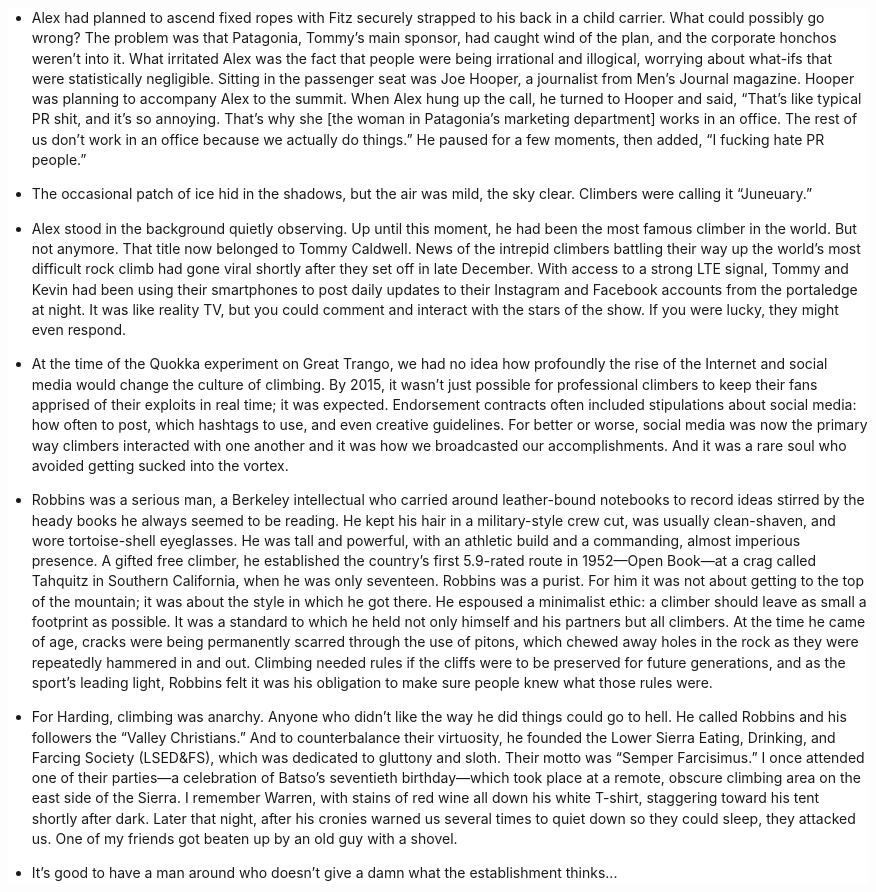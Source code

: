 - Alex had planned to ascend fixed ropes with Fitz securely strapped to his back in a child carrier. What could possibly go wrong? The problem was that Patagonia, Tommy’s main sponsor, had caught wind of the plan, and the corporate honchos weren’t into it. What irritated Alex was the fact that people were being irrational and illogical, worrying about what-ifs that were statistically negligible. Sitting in the passenger seat was Joe Hooper, a journalist from Men’s Journal magazine. Hooper was planning to accompany Alex to the summit. When Alex hung up the call, he turned to Hooper and said, “That’s like typical PR shit, and it’s so annoying. That’s why she [the woman in Patagonia’s marketing department] works in an office. The rest of us don’t work in an office because we actually do things.” He paused for a few moments, then added, “I fucking hate PR people.”

- The occasional patch of ice hid in the shadows, but the air was mild, the sky clear. Climbers were calling it “Juneuary.”

- Alex stood in the background quietly observing. Up until this moment, he had been the most famous climber in the world. But not anymore. That title now belonged to Tommy Caldwell. News of the intrepid climbers battling their way up the world’s most difficult rock climb had gone viral shortly after they set off in late December. With access to a strong LTE signal, Tommy and Kevin had been using their smartphones to post daily updates to their Instagram and Facebook accounts from the portaledge at night. It was like reality TV, but you could comment and interact with the stars of the show. If you were lucky, they might even respond.

- At the time of the Quokka experiment on Great Trango, we had no idea how profoundly the rise of the Internet and social media would change the culture of climbing. By 2015, it wasn’t just possible for professional climbers to keep their fans apprised of their exploits in real time; it was expected. Endorsement contracts often included stipulations about social media: how often to post, which hashtags to use, and even creative guidelines. For better or worse, social media was now the primary way climbers interacted with one another and it was how we broadcasted our accomplishments. And it was a rare soul who avoided getting sucked into the vortex.

- Robbins was a serious man, a Berkeley intellectual who carried around leather-bound notebooks to record ideas stirred by the heady books he always seemed to be reading. He kept his hair in a military-style crew cut, was usually clean-shaven, and wore tortoise-shell eyeglasses. He was tall and powerful, with an athletic build and a commanding, almost imperious presence. A gifted free climber, he established the country’s first 5.9-rated route in 1952—Open Book—at a crag called Tahquitz in Southern California, when he was only seventeen. Robbins was a purist. For him it was not about getting to the top of the mountain; it was about the style in which he got there. He espoused a minimalist ethic: a climber should leave as small a footprint as possible. It was a standard to which he held not only himself and his partners but all climbers. At the time he came of age, cracks were being permanently scarred through the use of pitons, which chewed away holes in the rock as they were repeatedly hammered in and out. Climbing needed rules if the cliffs were to be preserved for future generations, and as the sport’s leading light, Robbins felt it was his obligation to make sure people knew what those rules were.

- For Harding, climbing was anarchy. Anyone who didn’t like the way he did things could go to hell. He called Robbins and his followers the “Valley Christians.” And to counterbalance their virtuosity, he founded the Lower Sierra Eating, Drinking, and Farcing Society (LSED&FS), which was dedicated to gluttony and sloth. Their motto was “Semper Farcisimus.” I once attended one of their parties—a celebration of Batso’s seventieth birthday—which took place at a remote, obscure climbing area on the east side of the Sierra. I remember Warren, with stains of red wine all down his white T-shirt, staggering toward his tent shortly after dark. Later that night, after his cronies warned us several times to quiet down so they could sleep, they attacked us. One of my friends got beaten up by an old guy with a shovel.

- It’s good to have a man around who doesn’t give a damn what the establishment thinks...
